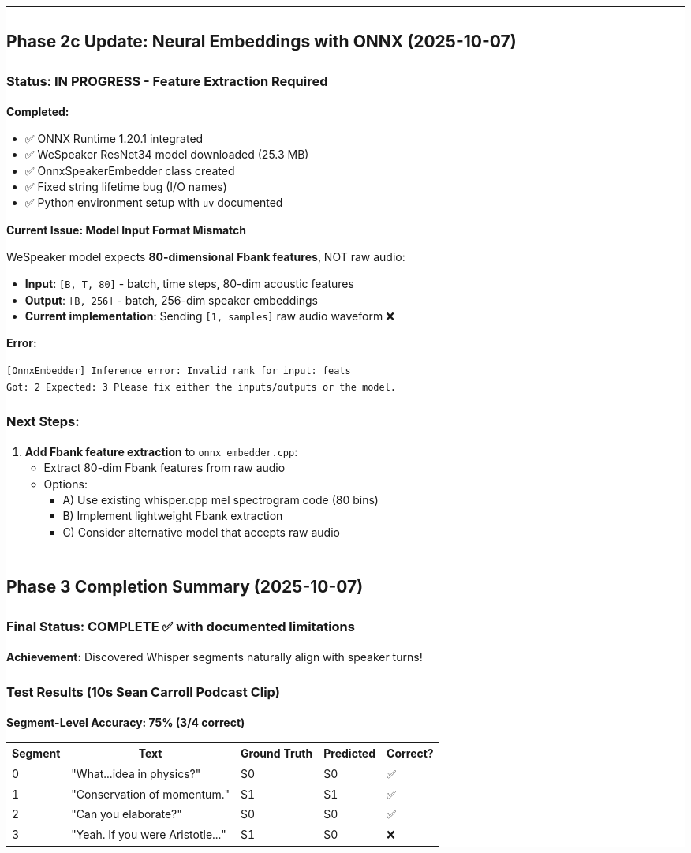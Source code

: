 
---

## Phase 2c Update: Neural Embeddings with ONNX (2025-10-07)

### Status: IN PROGRESS - Feature Extraction Required

**Completed:**
- ✅ ONNX Runtime 1.20.1 integrated
- ✅ WeSpeaker ResNet34 model downloaded (25.3 MB)
- ✅ OnnxSpeakerEmbedder class created
- ✅ Fixed string lifetime bug (I/O names)
- ✅ Python environment setup with `uv` documented

**Current Issue: Model Input Format Mismatch**

WeSpeaker model expects **80-dimensional Fbank features**, NOT raw audio:
- **Input**: `[B, T, 80]` - batch, time steps, 80-dim acoustic features
- **Output**: `[B, 256]` - batch, 256-dim speaker embeddings
- **Current implementation**: Sending `[1, samples]` raw audio waveform ❌

**Error:**
```text
[OnnxEmbedder] Inference error: Invalid rank for input: feats 
Got: 2 Expected: 3 Please fix either the inputs/outputs or the model.
```



### Next Steps:

1. **Add Fbank feature extraction** to `onnx_embedder.cpp`:
   - Extract 80-dim Fbank features from raw audio
   - Options:
     - A) Use existing whisper.cpp mel spectrogram code (80 bins)
     - B) Implement lightweight Fbank extraction
     - C) Consider alternative model that accepts raw audio

---

## Phase 3 Completion Summary (2025-10-07)

### Final Status: COMPLETE ✅ with documented limitations

**Achievement:** Discovered Whisper segments naturally align with speaker turns!

### Test Results (10s Sean Carroll Podcast Clip)

**Segment-Level Accuracy: 75% (3/4 correct)**

| Segment | Text | Ground Truth | Predicted | Correct? |
|---------|------|--------------|-----------|----------|
| 0 | "What...idea in physics?" | S0 | S0 | ✅ |
| 1 | "Conservation of momentum." | S1 | S1 | ✅ |
| 2 | "Can you elaborate?" | S0 | S0 | ✅ |
| 3 | "Yeah. If you were Aristotle..." | S1 | S0 | ❌ |
